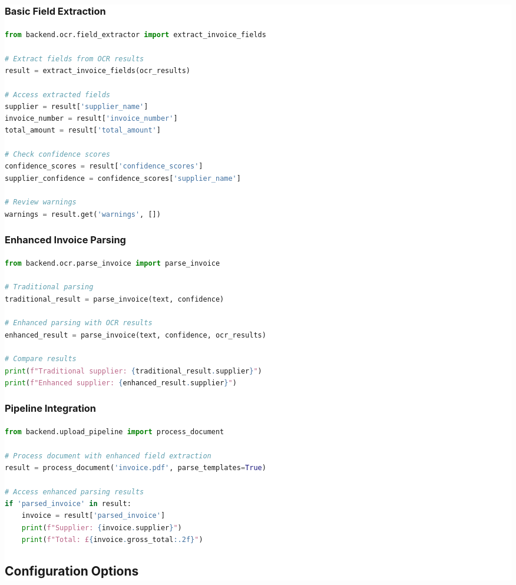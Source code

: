 ### Basic Field Extraction
```python
from backend.ocr.field_extractor import extract_invoice_fields

# Extract fields from OCR results
result = extract_invoice_fields(ocr_results)

# Access extracted fields
supplier = result['supplier_name']
invoice_number = result['invoice_number']
total_amount = result['total_amount']

# Check confidence scores
confidence_scores = result['confidence_scores']
supplier_confidence = confidence_scores['supplier_name']

# Review warnings
warnings = result.get('warnings', [])
```

### Enhanced Invoice Parsing
```python
from backend.ocr.parse_invoice import parse_invoice

# Traditional parsing
traditional_result = parse_invoice(text, confidence)

# Enhanced parsing with OCR results
enhanced_result = parse_invoice(text, confidence, ocr_results)

# Compare results
print(f"Traditional supplier: {traditional_result.supplier}")
print(f"Enhanced supplier: {enhanced_result.supplier}")
```

### Pipeline Integration
```python
from backend.upload_pipeline import process_document

# Process document with enhanced field extraction
result = process_document('invoice.pdf', parse_templates=True)

# Access enhanced parsing results
if 'parsed_invoice' in result:
    invoice = result['parsed_invoice']
    print(f"Supplier: {invoice.supplier}")
    print(f"Total: £{invoice.gross_total:.2f}")
```

## Configuration Options
